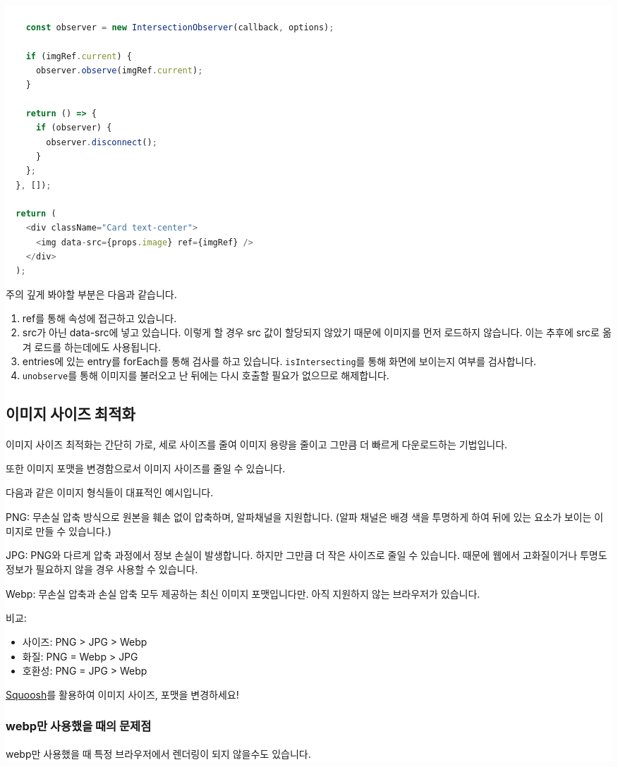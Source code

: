 ```typescript

    const observer = new IntersectionObserver(callback, options);

    if (imgRef.current) {
      observer.observe(imgRef.current);
    }

    return () => {
      if (observer) {
        observer.disconnect();
      }
    };
  }, []);

  return (
    <div className="Card text-center">
      <img data-src={props.image} ref={imgRef} />
    </div>
  );
```

주의 깊게 봐야할 부분은 다음과 같습니다.

1. ref를 통해 속성에 접근하고 있습니다.
2. src가 아닌 data-src에 넣고 있습니다. 이렇게 할 경우 src 값이 할당되지 않았기 때문에 이미지를 먼저 로드하지 않습니다. 이는 추후에 src로 옮겨 로드를 하는데에도 사용됩니다.
3. entries에 있는 entry를 forEach를 통해 검사를 하고 있습니다. `isIntersecting`를 통해 화면에 보이는지 여부를 검사합니다.
4. `unobserve`를 통해 이미지를 불러오고 난 뒤에는 다시 호출할 필요가 없으므로 해제합니다.

## 이미지 사이즈 최적화

이미지 사이즈 최적화는 간단히 가로, 세로 사이즈를 줄여 이미지 용량을 줄이고 그만큼 더 빠르게 다운로드하는 기법입니다.

또한 이미지 포맷을 변경함으로서 이미지 사이즈를 줄일 수 있습니다.

다음과 같은 이미지 형식들이 대표적인 예시입니다.

PNG: 무손실 압축 방식으로 원본을 훼손 없이 압축하며, 알파채널을 지원합니다. (알파 채널은 배경 색을 투명하게 하여 뒤에 있는 요소가 보이는 이미지로 만들 수 있습니다.)

JPG: PNG와 다르게 압축 과정에서 정보 손실이 발생합니다. 하지만 그만큼 더 작은 사이즈로 줄일 수 있습니다. 때문에 웹에서 고화질이거나 투명도 정보가 필요하지 않을 경우 사용할 수 있습니다.

Webp: 무손실 압축과 손실 압축 모두 제공하는 최신 이미지 포맷입니다만. 아직 지원하지 않는 브라우저가 있습니다.

비교:

- 사이즈: PNG > JPG > Webp
- 화질: PNG = Webp > JPG
- 호환성: PNG = JPG > Webp

[Squoosh](https://squoosh.app/)를 활용하여 이미지 사이즈, 포맷을 변경하세요!

### webp만 사용했을 때의 문제점

webp만 사용했을 때 특정 브라우저에서 렌더링이 되지 않을수도 있습니다.

